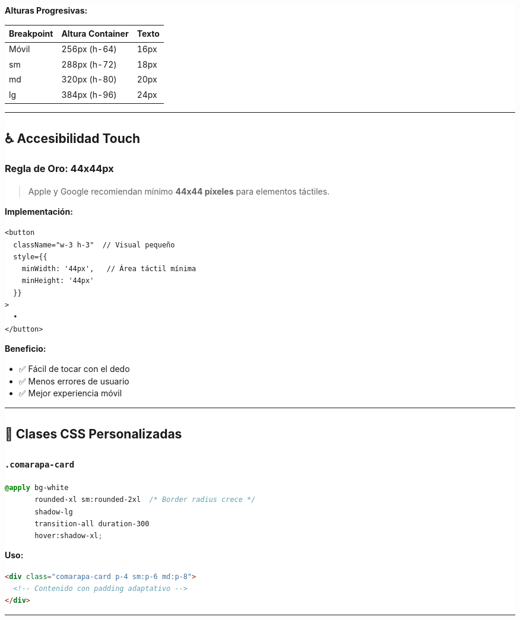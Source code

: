 **Alturas Progresivas:**

| Breakpoint | Altura Container | Texto      |
|------------|------------------|------------|
| Móvil      | 256px (h-64)     | 16px       |
| sm         | 288px (h-72)     | 18px       |
| md         | 320px (h-80)     | 20px       |
| lg         | 384px (h-96)     | 24px       |

---

## ♿ Accesibilidad Touch

### Regla de Oro: 44x44px

> Apple y Google recomiendan mínimo **44x44 píxeles** para elementos táctiles.

**Implementación:**

```tsx
<button 
  className="w-3 h-3"  // Visual pequeño
  style={{ 
    minWidth: '44px',   // Área táctil mínima
    minHeight: '44px' 
  }}
>
  •
</button>
```

**Beneficio:** 
- ✅ Fácil de tocar con el dedo
- ✅ Menos errores de usuario
- ✅ Mejor experiencia móvil

---

## 🎨 Clases CSS Personalizadas

### `.comarapa-card`

```css
@apply bg-white 
       rounded-xl sm:rounded-2xl  /* Border radius crece */
       shadow-lg 
       transition-all duration-300 
       hover:shadow-xl;
```

**Uso:**
```html
<div class="comarapa-card p-4 sm:p-6 md:p-8">
  <!-- Contenido con padding adaptativo -->
</div>
```

---